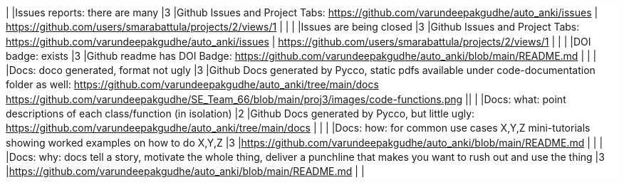|      |Issues reports: there are many                                                                                                                                                                                                                                                                                                                                                                     |3      |Github Issues and Project Tabs: https://github.com/varundeepakgudhe/auto_anki/issues &#124; https://github.com/users/smarabattula/projects/2/views/1                                                                                                                                       |                                                                                        |
|      |Issues are being closed                                                                                                                                                                                                                                                                                                                                                                            |3      |Github Issues and Project Tabs: https://github.com/varundeepakgudhe/auto_anki/issues &#124; https://github.com/users/smarabattula/projects/2/views/1                                                                                                                                       |                                                                                        |
|      |DOI badge: exists                                                                                                                                                                                                                                                                                                                                                                                  |3      |Github readme has DOI Badge: https://github.com/varundeepakgudhe/auto_anki/blob/main/README.md                                                                                                                                                                                        |                                                                                        |
|      |Docs: doco generated, format not ugly                                                                                                                                                                                                                                                                                                                                                              |3      |Github Docs generated by Pycco, static pdfs available under code-documentation folder as well: https://github.com/varundeepakgudhe/auto_anki/tree/main/docs               https://github.com/varundeepakgudhe/SE_Team_66/blob/main/proj3/images/code-functions.png                                                                                                            ||
|      |Docs: what: point descriptions of each class/function (in isolation)                                                                                                                                                                                                                                                                                                                               |2      |Github Docs generated by Pycco, but little ugly: https://github.com/varundeepakgudhe/auto_anki/tree/main/docs                                                                                                                                                                         |                                                                                        |
|      |Docs: how: for common use cases X,Y,Z mini-tutorials showing worked examples on how to do X,Y,Z                                                                                                                                                                                                                                                                                                    |3      |https://github.com/varundeepakgudhe/auto_anki/blob/main/README.md                                                                                                                                                                                                                     |                                                                                        |
|      |Docs: why: docs tell a story, motivate the whole thing, deliver a punchline that makes you want to rush out and use the thing                                                                                                                                                                                                                                                                      |3      |https://github.com/varundeepakgudhe/auto_anki/blob/main/README.md                                                                                                                                                                                                                     |                                                                                        |